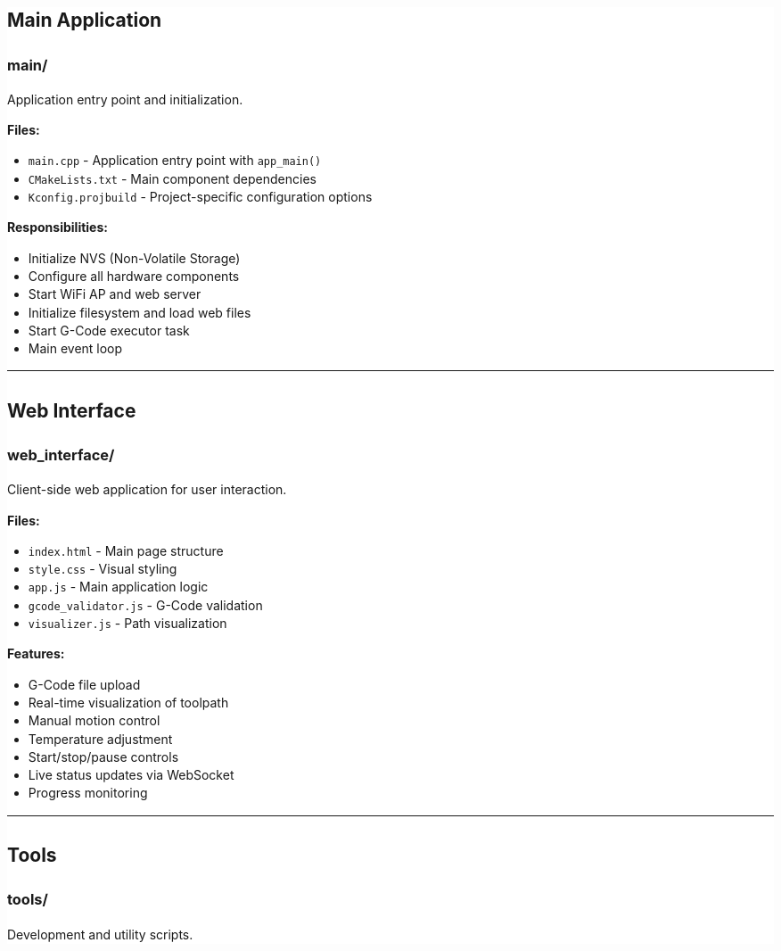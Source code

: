
## Main Application

### main/

Application entry point and initialization.

**Files:**
- `main.cpp` - Application entry point with `app_main()`
- `CMakeLists.txt` - Main component dependencies
- `Kconfig.projbuild` - Project-specific configuration options

**Responsibilities:**
- Initialize NVS (Non-Volatile Storage)
- Configure all hardware components
- Start WiFi AP and web server
- Initialize filesystem and load web files
- Start G-Code executor task
- Main event loop

---

## Web Interface

### web_interface/

Client-side web application for user interaction.

**Files:**
- `index.html` - Main page structure
- `style.css` - Visual styling
- `app.js` - Main application logic
- `gcode_validator.js` - G-Code validation
- `visualizer.js` - Path visualization

**Features:**
- G-Code file upload
- Real-time visualization of toolpath
- Manual motion control
- Temperature adjustment
- Start/stop/pause controls
- Live status updates via WebSocket
- Progress monitoring

---

## Tools

### tools/

Development and utility scripts.
